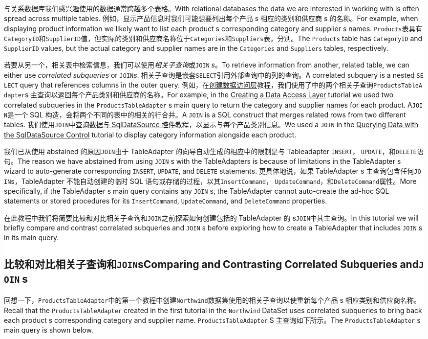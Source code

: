 <span data-ttu-id="420ab-111">与关系数据库我们感兴趣使用的数据通常跨越多个表格。</span><span class="sxs-lookup"><span data-stu-id="420ab-111">With relational databases the data we are interested in working with is often spread across multiple tables.</span></span> <span data-ttu-id="420ab-112">例如，显示产品信息时我们可能想要列出每个产品 s 相应的类别和供应商 s 的名称。</span><span class="sxs-lookup"><span data-stu-id="420ab-112">For example, when displaying product information we likely want to list each product s corresponding category and supplier s names.</span></span> <span data-ttu-id="420ab-113">`Products`表具有`CategoryID`和`SupplierID`值，但实际的类别和供应商名称位于`Categories`和`Suppliers`表，分别。</span><span class="sxs-lookup"><span data-stu-id="420ab-113">The `Products` table has `CategoryID` and `SupplierID` values, but the actual category and supplier names are in the `Categories` and `Suppliers` tables, respectively.</span></span>

<span data-ttu-id="420ab-114">若要从另一个，相关表中检索信息，我们可以使用*相关子查询*或`JOIN` *s*。</span><span class="sxs-lookup"><span data-stu-id="420ab-114">To retrieve information from another, related table, we can either use *correlated subqueries* or `JOIN`*s*.</span></span> <span data-ttu-id="420ab-115">相关子查询是嵌套`SELECT`引用外部查询中的列的查询。</span><span class="sxs-lookup"><span data-stu-id="420ab-115">A correlated subquery is a nested `SELECT` query that references columns in the outer query.</span></span> <span data-ttu-id="420ab-116">例如，在[创建数据访问层](../introduction/creating-a-data-access-layer-cs.md)教程，我们使用了中的两个相关子查询`ProductsTableAdapter`s 主查询以返回每个产品类别和供应商的名称。</span><span class="sxs-lookup"><span data-stu-id="420ab-116">For example, in the [Creating a Data Access Layer](../introduction/creating-a-data-access-layer-cs.md) tutorial we used two correlated subqueries in the `ProductsTableAdapter` s main query to return the category and supplier names for each product.</span></span> <span data-ttu-id="420ab-117">A`JOIN`是一个 SQL 构造，会将两个不同的表中的相关的行合并。</span><span class="sxs-lookup"><span data-stu-id="420ab-117">A `JOIN` is a SQL construct that merges related rows from two different tables.</span></span> <span data-ttu-id="420ab-118">我们使用`JOIN`中[查询数据与 SqlDataSource 控件](../accessing-the-database-directly-from-an-aspnet-page/querying-data-with-the-sqldatasource-control-cs.md)教程，以显示与每个产品类别信息。</span><span class="sxs-lookup"><span data-stu-id="420ab-118">We used a `JOIN` in the [Querying Data with the SqlDataSource Control](../accessing-the-database-directly-from-an-aspnet-page/querying-data-with-the-sqldatasource-control-cs.md) tutorial to display category information alongside each product.</span></span>

<span data-ttu-id="420ab-119">我们已从使用 abstained 的原因`JOIN`由于 TableAdapter 的向导自动生成的相应中的限制是与 Tableadapter `INSERT`， `UPDATE`，和`DELETE`语句。</span><span class="sxs-lookup"><span data-stu-id="420ab-119">The reason we have abstained from using `JOIN` s with the TableAdapters is because of limitations in the TableAdapter s wizard to auto-generate corresponding `INSERT`, `UPDATE`, and `DELETE` statements.</span></span> <span data-ttu-id="420ab-120">更具体地说，如果 TableAdapter s 主查询包含任何`JOIN`s，TableAdapter 不能自动创建的临时 SQL 语句或存储的过程，以其`InsertCommand`， `UpdateCommand`，和`DeleteCommand`属性。</span><span class="sxs-lookup"><span data-stu-id="420ab-120">More specifically, if the TableAdapter s main query contains any `JOIN` s, the TableAdapter cannot auto-create the ad-hoc SQL statements or stored procedures for its `InsertCommand`, `UpdateCommand`, and `DeleteCommand` properties.</span></span>

<span data-ttu-id="420ab-121">在此教程中我们将简要比较和对比相关子查询和`JOIN`之前探索如何创建包括的 TableAdapter 的 s`JOIN`中其主查询。</span><span class="sxs-lookup"><span data-stu-id="420ab-121">In this tutorial we will briefly compare and contrast correlated subqueries and `JOIN` s before exploring how to create a TableAdapter that includes `JOIN` s in its main query.</span></span>

## <a name="comparing-and-contrasting-correlated-subqueries-andjoin-s"></a><span data-ttu-id="420ab-122">比较和对比相关子查询和`JOIN`s</span><span class="sxs-lookup"><span data-stu-id="420ab-122">Comparing and Contrasting Correlated Subqueries and`JOIN` s</span></span>

<span data-ttu-id="420ab-123">回想一下，`ProductsTableAdapter`中的第一个教程中创建`Northwind`数据集使用的相关子查询以使重新每个产品 s 相应类别和供应商名称。</span><span class="sxs-lookup"><span data-stu-id="420ab-123">Recall that the `ProductsTableAdapter` created in the first tutorial in the `Northwind` DataSet uses correlated subqueries to bring back each product s corresponding category and supplier name.</span></span> <span data-ttu-id="420ab-124">`ProductsTableAdapter` S 主查询如下所示。</span><span class="sxs-lookup"><span data-stu-id="420ab-124">The `ProductsTableAdapter` s main query is shown below.</span></span>
